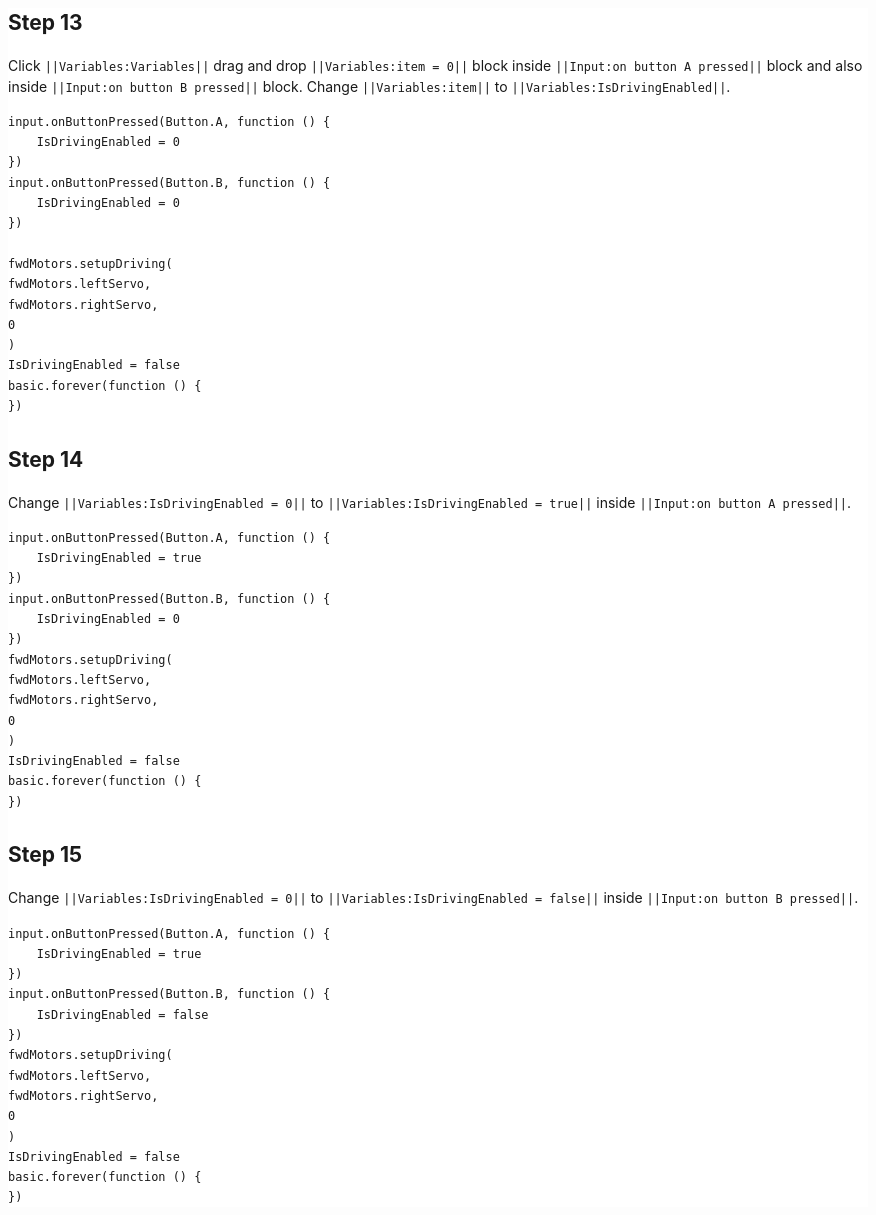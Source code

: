 
## Step 13
Click ``||Variables:Variables||`` drag and drop ``||Variables:item = 0||`` block inside
``||Input:on button A pressed||`` block and also inside 
``||Input:on button B pressed||`` block. Change ``||Variables:item||`` to ``||Variables:IsDrivingEnabled||``.
```spy
input.onButtonPressed(Button.A, function () {
    IsDrivingEnabled = 0
})
input.onButtonPressed(Button.B, function () {
    IsDrivingEnabled = 0
})

fwdMotors.setupDriving(
fwdMotors.leftServo,
fwdMotors.rightServo,
0
)
IsDrivingEnabled = false
basic.forever(function () {
})
```

## Step 14
Change ``||Variables:IsDrivingEnabled = 0||`` to ``||Variables:IsDrivingEnabled = true||``
inside ``||Input:on button A pressed||``.
```spy
input.onButtonPressed(Button.A, function () {
    IsDrivingEnabled = true
})
input.onButtonPressed(Button.B, function () {
    IsDrivingEnabled = 0
})
fwdMotors.setupDriving(
fwdMotors.leftServo,
fwdMotors.rightServo,
0
)
IsDrivingEnabled = false
basic.forever(function () {
})
```

## Step 15
Change ``||Variables:IsDrivingEnabled = 0||`` to ``||Variables:IsDrivingEnabled = false||``
inside ``||Input:on button B pressed||``.
```spy
input.onButtonPressed(Button.A, function () {
    IsDrivingEnabled = true
})
input.onButtonPressed(Button.B, function () {
    IsDrivingEnabled = false
})
fwdMotors.setupDriving(
fwdMotors.leftServo,
fwdMotors.rightServo,
0
)
IsDrivingEnabled = false
basic.forever(function () {
})
```